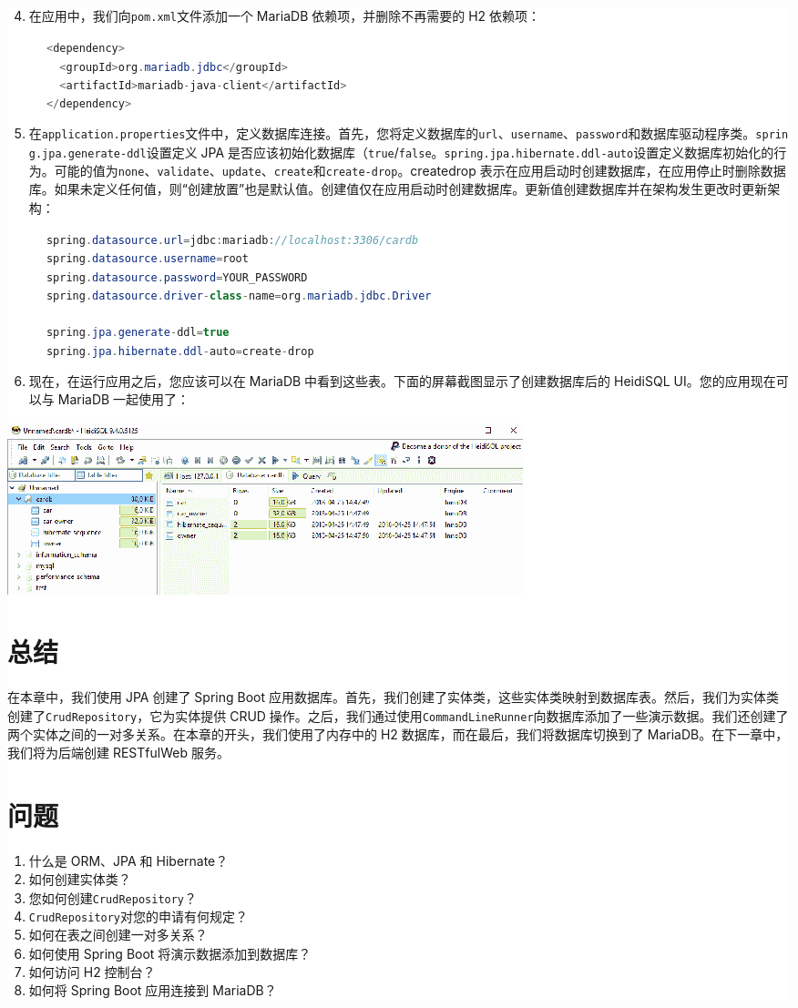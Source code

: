 4.  在应用中，我们向`pom.xml`文件添加一个 MariaDB 依赖项，并删除不再需要的 H2 依赖项：

```java
      <dependency>
        <groupId>org.mariadb.jdbc</groupId>
        <artifactId>mariadb-java-client</artifactId>
      </dependency> 
```

5.  在`application.properties`文件中，定义数据库连接。首先，您将定义数据库的`url`、`username`、`password`和数据库驱动程序类。`spring.jpa.generate-ddl`设置定义 JPA 是否应该初始化数据库（`true`/`false`。`spring.jpa.hibernate.ddl-auto`设置定义数据库初始化的行为。可能的值为`none`、`validate`、`update`、`create`和`create-drop`。createdrop 表示在应用启动时创建数据库，在应用停止时删除数据库。如果未定义任何值，则“创建放置”也是默认值。创建值仅在应用启动时创建数据库。更新值创建数据库并在架构发生更改时更新架构：

```java
      spring.datasource.url=jdbc:mariadb://localhost:3306/cardb
      spring.datasource.username=root
      spring.datasource.password=YOUR_PASSWORD
      spring.datasource.driver-class-name=org.mariadb.jdbc.Driver

      spring.jpa.generate-ddl=true
      spring.jpa.hibernate.ddl-auto=create-drop
```

6.  现在，在运行应用之后，您应该可以在 MariaDB 中看到这些表。下面的屏幕截图显示了创建数据库后的 HeidiSQL UI。您的应用现在可以与 MariaDB 一起使用了：

![](img/13b4481b-9fd1-4995-9b3c-51bf2e2af457.png)

# 总结

在本章中，我们使用 JPA 创建了 Spring Boot 应用数据库。首先，我们创建了实体类，这些实体类映射到数据库表。然后，我们为实体类创建了`CrudRepository`，它为实体提供 CRUD 操作。之后，我们通过使用`CommandLineRunner`向数据库添加了一些演示数据。我们还创建了两个实体之间的一对多关系。在本章的开头，我们使用了内存中的 H2 数据库，而在最后，我们将数据库切换到了 MariaDB。在下一章中，我们将为后端创建 RESTfulWeb 服务。

# 问题

1.  什么是 ORM、JPA 和 Hibernate？
2.  如何创建实体类？
3.  您如何创建`CrudRepository`？
4.  `CrudRepository`对您的申请有何规定？
5.  如何在表之间创建一对多关系？
6.  如何使用 Spring Boot 将演示数据添加到数据库？
7.  如何访问 H2 控制台？
8.  如何将 Spring Boot 应用连接到 MariaDB？
